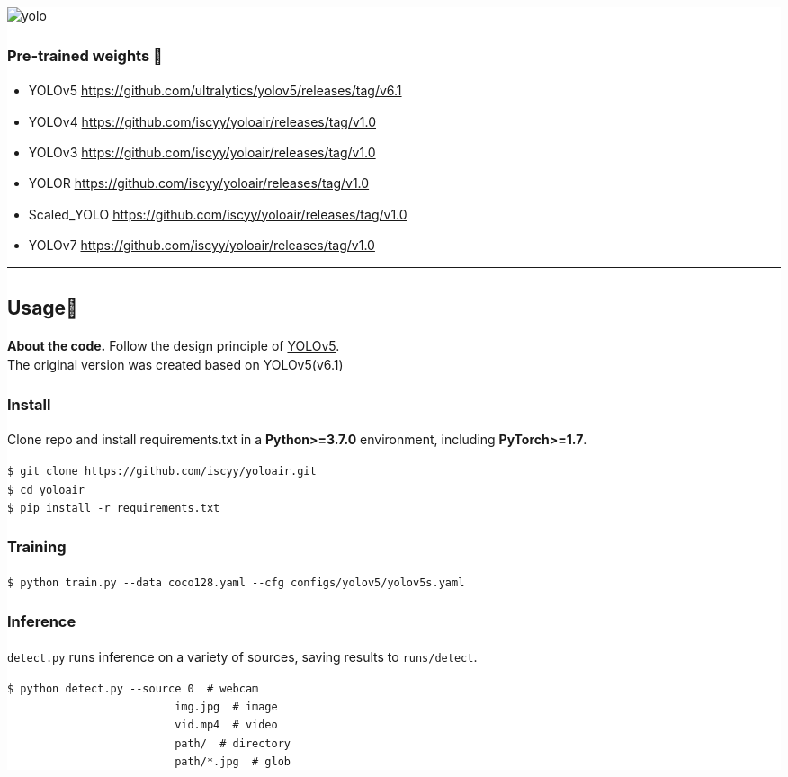 ![yolo](https://img-blog.csdnimg.cn/b962fcd1bfa841399226ca564f22a385.gif#pic_center)



### Pre-trained weights 🚀

- YOLOv5
https://github.com/ultralytics/yolov5/releases/tag/v6.1

- YOLOv4
https://github.com/iscyy/yoloair/releases/tag/v1.0

- YOLOv3
https://github.com/iscyy/yoloair/releases/tag/v1.0

- YOLOR
https://github.com/iscyy/yoloair/releases/tag/v1.0

- Scaled_YOLO
https://github.com/iscyy/yoloair/releases/tag/v1.0

- YOLOv7
https://github.com/iscyy/yoloair/releases/tag/v1.0

______________________________________________________________________

## Usage🍉

**About the code.** Follow the design principle of [YOLOv5](https://github.com/ultralytics/yolov5).  
The original version was created based on YOLOv5(v6.1)

### Install

Clone repo and install requirements.txt in a **Python>=3.7.0** environment, including **PyTorch>=1.7**. 
```bash
$ git clone https://github.com/iscyy/yoloair.git
$ cd yoloair
$ pip install -r requirements.txt
```

### Training

```bash
$ python train.py --data coco128.yaml --cfg configs/yolov5/yolov5s.yaml
```

### Inference

`detect.py` runs inference on a variety of sources,  saving results to `runs/detect`.

```bash
$ python detect.py --source 0  # webcam
                          img.jpg  # image
                          vid.mp4  # video
                          path/  # directory
                          path/*.jpg  # glob
```
